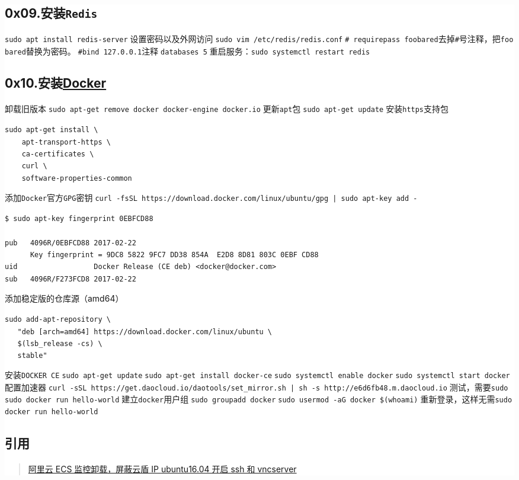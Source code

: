 ## 0x09.安装`Redis`
`sudo apt install redis-server`
设置密码以及外网访问
`sudo vim /etc/redis/redis.conf`
`# requirepass foobared`去掉`#`号注释，把`foobared`替换为密码。
`#bind 127.0.0.1`注释
`databases 5`
重启服务：`sudo systemctl restart redis`

## 0x10.安装[Docker](https://docs.docker.com/install/linux/docker-ce/ubuntu/)
卸载旧版本
`sudo apt-get remove docker docker-engine docker.io`
更新`apt`包
`sudo apt-get update`
安装`https`支持包
```
sudo apt-get install \
    apt-transport-https \
    ca-certificates \
    curl \
    software-properties-common
```
添加`Docker`官方`GPG`密钥
`curl -fsSL https://download.docker.com/linux/ubuntu/gpg | sudo apt-key add -`
```
$ sudo apt-key fingerprint 0EBFCD88

pub   4096R/0EBFCD88 2017-02-22
      Key fingerprint = 9DC8 5822 9FC7 DD38 854A  E2D8 8D81 803C 0EBF CD88
uid                  Docker Release (CE deb) <docker@docker.com>
sub   4096R/F273FCD8 2017-02-22
```
添加稳定版的仓库源（amd64）
```
sudo add-apt-repository \
   "deb [arch=amd64] https://download.docker.com/linux/ubuntu \
   $(lsb_release -cs) \
   stable"
```
安装`DOCKER CE`
`sudo apt-get update`
`sudo apt-get install docker-ce`
`sudo systemctl enable docker`
`sudo systemctl start docker`
配置加速器
`curl -sSL https://get.daocloud.io/daotools/set_mirror.sh | sh -s http://e6d6fb48.m.daocloud.io`
测试，需要`sudo`
`sudo docker run hello-world`
建立`docker`用户组
`sudo groupadd docker`
`sudo usermod -aG docker $(whoami)`
重新登录，这样无需`sudo`
`docker run hello-world`

## 引用
> [阿里云 ECS 监控卸载，屏蔽云盾 IP ](https://web.archive.org/web/20190905072238/https://blog.whe.me/post/uninstall-aliyun-monitoring.html)
> [ubuntu16.04 开启 ssh 和 vncserver](https://web.archive.org/web/20190905072311/https://zhuanlan.zhihu.com/p/27473119)

